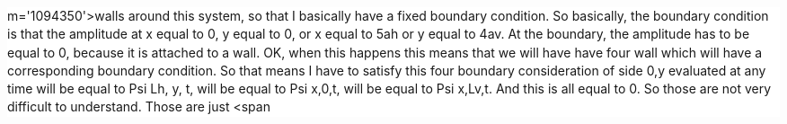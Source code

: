   m='1094350'>walls</span> <span m='1095070'>around</span> <span
  m='1095490'>this</span> <span m='1095640'>system,</span> <span
  m='1096630'>so</span> <span m='1096840'>that</span> <span m='1098370'>I</span>
  <span m='1098520'>basically</span> <span m='1099180'>have</span> <span
  m='1100045'>a</span> <span m='1100490'>fixed</span> <span
  m='1101400'>boundary</span> <span m='1101850'>condition.</span> <span
  m='1102480'>So</span> <span m='1102660'>basically,</span> <span
  m='1103600'>the</span> <span m='1103770'>boundary</span> <span
  m='1104100'>condition</span> <span m='1104730'>is</span> <span
  m='1105000'>that</span> <span m='1105570'>the</span> <span
  m='1105720'>amplitude</span> <span m='1106470'>at</span> <span
  m='1106890'>x</span> <span m='1107130'>equal</span> <span
  m='1107370'>to</span> <span m='1107520'>0,</span> <span m='1107970'>y</span>
  <span m='1108150'>equal</span> <span m='1108420'>to</span> <span
  m='1108570'>0,</span> <span m='1109260'>or</span> <span m='1110120'>x</span>
  <span m='1110370'>equal</span> <span m='1110670'>to</span> <span
  m='1112980'>5ah</span> <span m='1114720'>or</span> <span m='1115530'>y</span>
  <span m='1116010'>equal</span> <span m='1116300'>to</span> <span
  m='1116490'>4av.</span> <span m='1118550'>At</span> <span
  m='1118740'>the</span> <span m='1118860'>boundary,</span> <span
  m='1121590'>the</span> <span m='1121690'>amplitude</span> <span
  m='1122300'>has</span> <span m='1122550'>to</span> <span m='1122670'>be</span>
  <span m='1123060'>equal</span> <span m='1123330'>to</span> <span
  m='1123540'>0,</span> <span m='1123960'>because</span> <span
  m='1124230'>it</span> <span m='1124290'>is</span> <span
  m='1124440'>attached</span> <span m='1124860'>to</span> <span
  m='1125020'>a</span> <span m='1125080'>wall.</span> <span
  m='1126960'>OK,</span> <span m='1127350'>when</span> <span
  m='1127620'>this</span> <span m='1127920'>happens</span> <span
  m='1131350'>this</span> <span m='1131590'>means</span> <span
  m='1131950'>that</span> <span m='1133330'>we</span> <span
  m='1133510'>will</span> <span m='1133700'>have</span> <span
  m='1137500'>have</span> <span m='1137740'>four</span> <span
  m='1138700'>wall</span> <span m='1139390'>which</span> <span
  m='1139660'>will</span> <span m='1139750'>have</span> <span
  m='1140250'>a</span> <span m='1140320'>corresponding</span> <span
  m='1140950'>boundary</span> <span m='1141280'>condition.</span> <span
  m='1142430'>So</span> <span m='1142480'>that</span> <span
  m='1142780'>means</span> <span m='1144040'>I</span> <span
  m='1144490'>have</span> <span m='1144760'>to</span> <span
  m='1144910'>satisfy</span> <span m='1145720'>this</span> <span
  m='1145930'>four</span> <span m='1146190'>boundary</span> <span
  m='1146700'>consideration</span> <span m='1148040'>of</span> <span
  m='1148300'>side</span> <span m='1148960'>0,y</span> <span
  m='1151040'>evaluated</span> <span m='1151720'>at</span> <span
  m='1151900'>any</span> <span m='1152320'>time</span> <span
  m='1153280'>will</span> <span m='1153430'>be</span> <span
  m='1153580'>equal</span> <span m='1153970'>to</span> <span
  m='1154930'>Psi</span> <span m='1156760'>Lh,</span> <span
  m='1158290'>y,</span> <span m='1158605'>t,</span> <span
  m='1160420'>will</span> <span m='1160540'>be</span> <span
  m='1160870'>equal</span> <span m='1161230'>to</span> <span
  m='1161530'>Psi</span> <span m='1163150'>x,0,t,</span> <span
  m='1165790'>will</span> <span m='1165940'>be</span> <span
  m='1166120'>equal</span> <span m='1166510'>to</span> <span
  m='1167500'>Psi</span> <span m='1169270'>x,Lv,t.</span> <span
  m='1172750'>And</span> <span m='1172870'>this</span> <span m='1173170'>is
  all</span> <span m='1173640'>equal</span> <span m='1173920'>to</span> <span
  m='1174700'>0.</span> <span m='1176590'>So</span> <span
  m='1176740'>those</span> <span m='1177070'>are</span> <span
  m='1177190'>not</span> <span m='1179230'>very</span> <span
  m='1179470'>difficult</span> <span m='1179920'>to</span> <span
  m='1179980'>understand.</span> <span m='1180610'>Those</span> <span
  m='1180830'>are</span> <span m='1181300'>just</span> <span